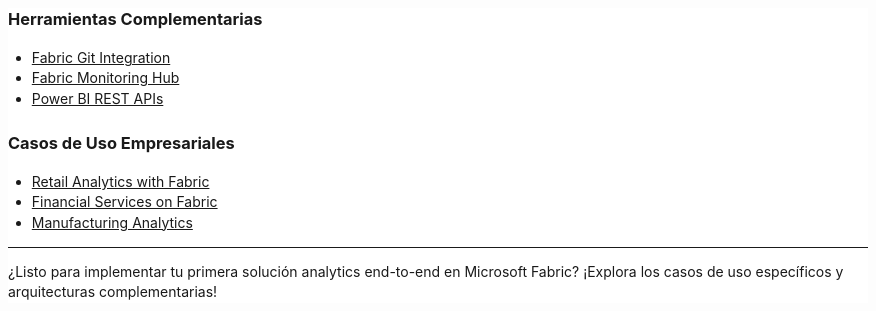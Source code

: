 ### Herramientas Complementarias
- [Fabric Git Integration](https://learn.microsoft.com/en-us/fabric/cicd/git-integration/)
- [Fabric Monitoring Hub](https://learn.microsoft.com/en-us/fabric/admin/monitoring-hub)
- [Power BI REST APIs](https://learn.microsoft.com/en-us/rest/api/power-bi/)

### Casos de Uso Empresariales
- [Retail Analytics with Fabric](https://learn.microsoft.com/en-us/fabric/industry-solutions/)
- [Financial Services on Fabric](https://learn.microsoft.com/en-us/fabric/industry-solutions/)
- [Manufacturing Analytics](https://learn.microsoft.com/en-us/fabric/industry-solutions/)

---

¿Listo para implementar tu primera solución analytics end-to-end en Microsoft Fabric? ¡Explora los casos de uso específicos y arquitecturas complementarias!